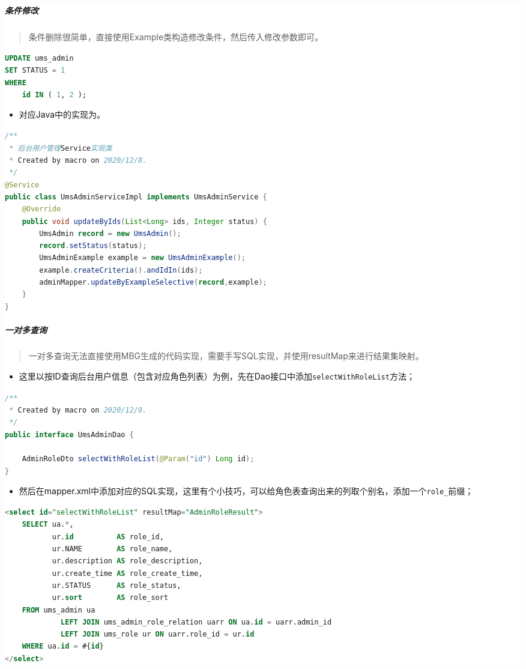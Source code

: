 ##### 条件修改

>条件删除很简单，直接使用Example类构造修改条件，然后传入修改参数即可。

```sql
UPDATE ums_admin 
SET STATUS = 1 
WHERE
    id IN ( 1, 2 );
```

- 对应Java中的实现为。

```java
/**
 * 后台用户管理Service实现类
 * Created by macro on 2020/12/8.
 */
@Service
public class UmsAdminServiceImpl implements UmsAdminService {
    @Override
    public void updateByIds(List<Long> ids, Integer status) {
        UmsAdmin record = new UmsAdmin();
        record.setStatus(status);
        UmsAdminExample example = new UmsAdminExample();
        example.createCriteria().andIdIn(ids);
        adminMapper.updateByExampleSelective(record,example);
    }
}
```

##### 一对多查询

>一对多查询无法直接使用MBG生成的代码实现，需要手写SQL实现，并使用resultMap来进行结果集映射。

- 这里以按ID查询后台用户信息（包含对应角色列表）为例，先在Dao接口中添加`selectWithRoleList`方法；

```java
/**
 * Created by macro on 2020/12/9.
 */
public interface UmsAdminDao {

    AdminRoleDto selectWithRoleList(@Param("id") Long id);
}
```

- 然后在mapper.xml中添加对应的SQL实现，这里有个小技巧，可以给角色表查询出来的列取个别名，添加一个`role_`前缀；

```sql
<select id="selectWithRoleList" resultMap="AdminRoleResult">
    SELECT ua.*,
           ur.id          AS role_id,
           ur.NAME        AS role_name,
           ur.description AS role_description,
           ur.create_time AS role_create_time,
           ur.STATUS      AS role_status,
           ur.sort        AS role_sort
    FROM ums_admin ua
             LEFT JOIN ums_admin_role_relation uarr ON ua.id = uarr.admin_id
             LEFT JOIN ums_role ur ON uarr.role_id = ur.id
    WHERE ua.id = #{id}
</select>
```
